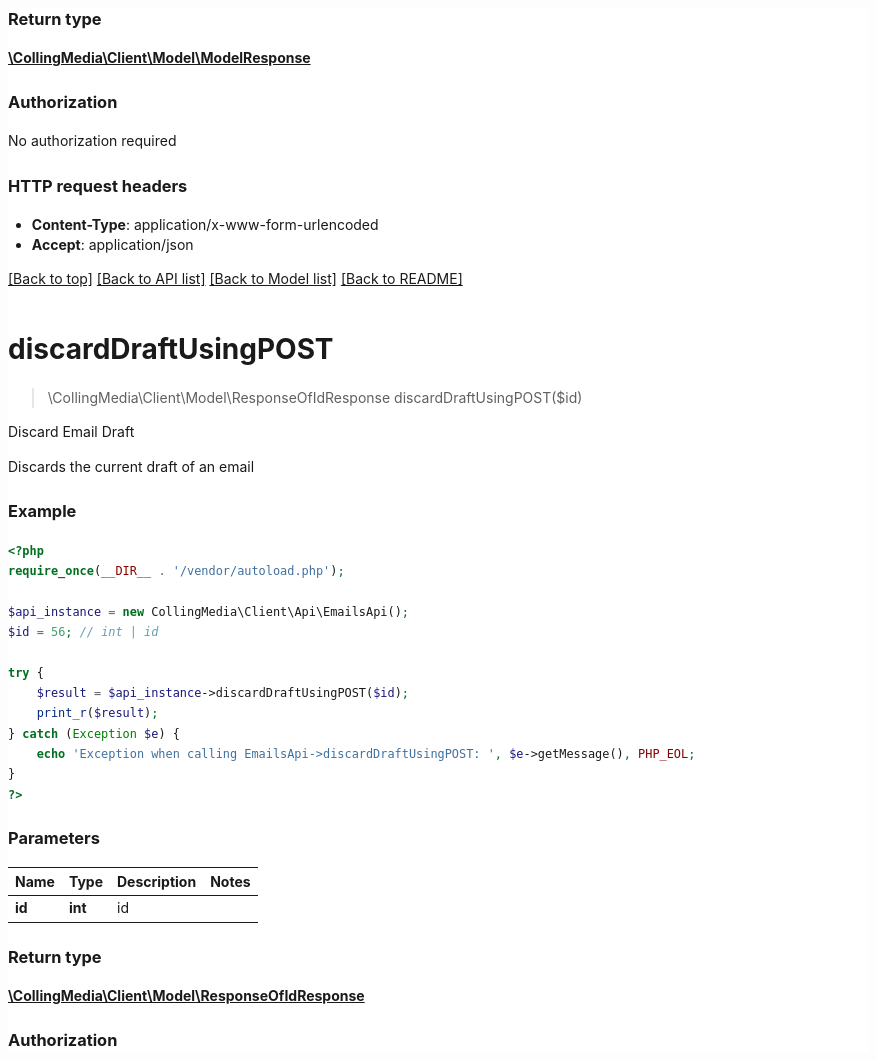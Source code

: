 ### Return type

[**\CollingMedia\Client\Model\ModelResponse**](../Model/ModelResponse.md)

### Authorization

No authorization required

### HTTP request headers

 - **Content-Type**: application/x-www-form-urlencoded
 - **Accept**: application/json

[[Back to top]](#) [[Back to API list]](../../README.md#documentation-for-api-endpoints) [[Back to Model list]](../../README.md#documentation-for-models) [[Back to README]](../../README.md)

# **discardDraftUsingPOST**
> \CollingMedia\Client\Model\ResponseOfIdResponse discardDraftUsingPOST($id)

Discard Email Draft

Discards the current draft of an email

### Example
```php
<?php
require_once(__DIR__ . '/vendor/autoload.php');

$api_instance = new CollingMedia\Client\Api\EmailsApi();
$id = 56; // int | id

try {
    $result = $api_instance->discardDraftUsingPOST($id);
    print_r($result);
} catch (Exception $e) {
    echo 'Exception when calling EmailsApi->discardDraftUsingPOST: ', $e->getMessage(), PHP_EOL;
}
?>
```

### Parameters

Name | Type | Description  | Notes
------------- | ------------- | ------------- | -------------
 **id** | **int**| id |

### Return type

[**\CollingMedia\Client\Model\ResponseOfIdResponse**](../Model/ResponseOfIdResponse.md)

### Authorization

